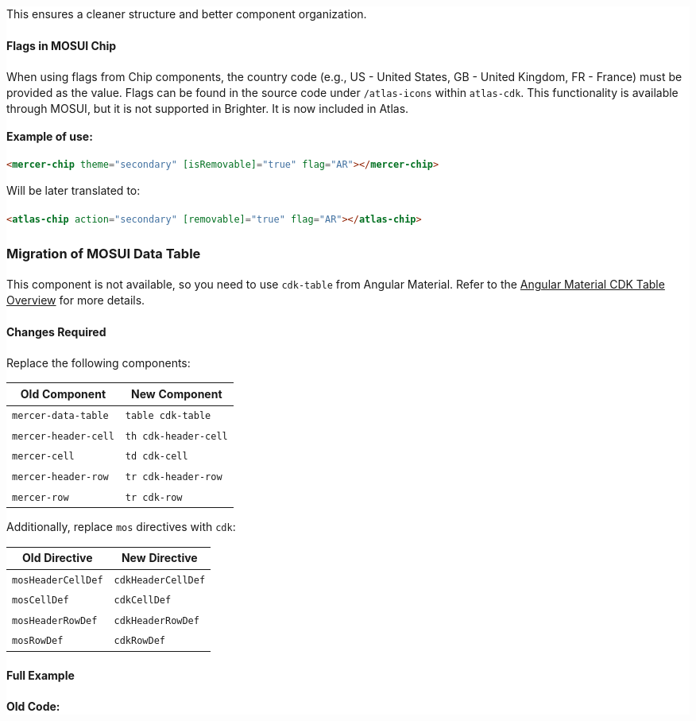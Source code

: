 This ensures a cleaner structure and better component organization.

#### Flags in MOSUI Chip

When using flags from Chip components, the country code (e.g., US - United States, GB - United Kingdom, FR - France) must be provided as the value. Flags can be found in the source code under `/atlas-icons` within `atlas-cdk`. This functionality is available through MOSUI, but it is not supported in Brighter. It is now included in Atlas.

**Example of use:**

```html
<mercer-chip theme="secondary" [isRemovable]="true" flag="AR"></mercer-chip>
```

Will be later translated to:

```html
<atlas-chip action="secondary" [removable]="true" flag="AR"></atlas-chip>
```

### Migration of MOSUI Data Table

This component is not available, so you need to use `cdk-table` from Angular Material. Refer to the [Angular Material CDK Table Overview](https://material.angular.io/cdk/table/overview) for more details.

#### Changes Required

Replace the following components:

| Old Component        | New Component        |
| -------------------- | -------------------- |
| `mercer-data-table`  | `table cdk-table`    |
| `mercer-header-cell` | `th cdk-header-cell` |
| `mercer-cell`        | `td cdk-cell`        |
| `mercer-header-row`  | `tr cdk-header-row`  |
| `mercer-row`         | `tr cdk-row`         |

Additionally, replace `mos` directives with `cdk`:

| Old Directive      | New Directive      |
| ------------------ | ------------------ |
| `mosHeaderCellDef` | `cdkHeaderCellDef` |
| `mosCellDef`       | `cdkCellDef`       |
| `mosHeaderRowDef`  | `cdkHeaderRowDef`  |
| `mosRowDef`        | `cdkRowDef`        |

#### Full Example

**Old Code:**
